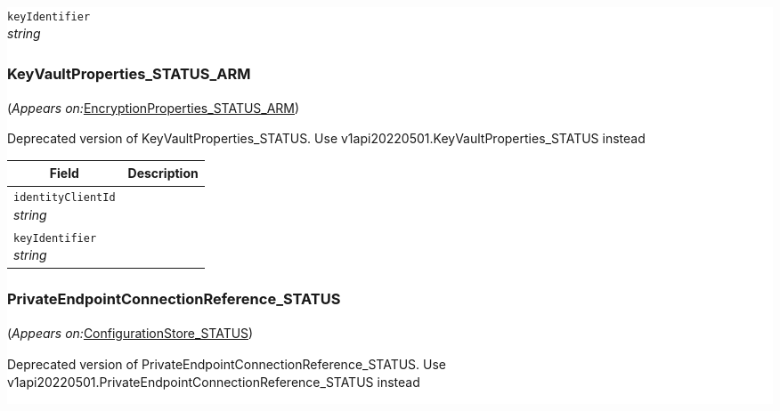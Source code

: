 <code>keyIdentifier</code><br/>
<em>
string
</em>
</td>
<td>
</td>
</tr>
</tbody>
</table>
<h3 id="appconfiguration.azure.com/v1beta20220501.KeyVaultProperties_STATUS_ARM">KeyVaultProperties_STATUS_ARM
</h3>
<p>
(<em>Appears on:</em><a href="#appconfiguration.azure.com/v1beta20220501.EncryptionProperties_STATUS_ARM">EncryptionProperties_STATUS_ARM</a>)
</p>
<div>
<p>Deprecated version of KeyVaultProperties_STATUS. Use v1api20220501.KeyVaultProperties_STATUS instead</p>
</div>
<table>
<thead>
<tr>
<th>Field</th>
<th>Description</th>
</tr>
</thead>
<tbody>
<tr>
<td>
<code>identityClientId</code><br/>
<em>
string
</em>
</td>
<td>
</td>
</tr>
<tr>
<td>
<code>keyIdentifier</code><br/>
<em>
string
</em>
</td>
<td>
</td>
</tr>
</tbody>
</table>
<h3 id="appconfiguration.azure.com/v1beta20220501.PrivateEndpointConnectionReference_STATUS">PrivateEndpointConnectionReference_STATUS
</h3>
<p>
(<em>Appears on:</em><a href="#appconfiguration.azure.com/v1beta20220501.ConfigurationStore_STATUS">ConfigurationStore_STATUS</a>)
</p>
<div>
<p>Deprecated version of PrivateEndpointConnectionReference_STATUS. Use v1api20220501.PrivateEndpointConnectionReference_STATUS instead</p>
</div>
<table>
<thead>